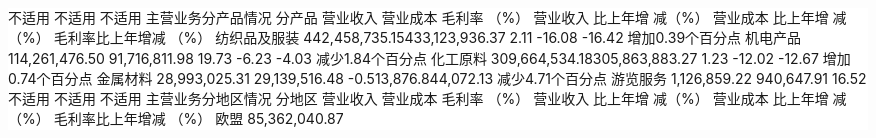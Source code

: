 不适用
不适用
不适用
主营业务分产品情况
分产品
营业收入
营业成本
毛利率
（%）
营业收入
比上年增
减（%）
营业成本
比上年增
减（%）
毛利率比上年增减
（%）
纺织品及服装
442,458,735.15433,123,936.37
2.11
-16.08
-16.42
增加0.39个百分点
机电产品
114,261,476.50
91,716,811.98
19.73
-6.23
-4.03
减少1.84个百分点
化工原料
309,664,534.18305,863,883.27
1.23
-12.02
-12.67
增加0.74个百分点
金属材料
28,993,025.31
29,139,516.48
-0.513,876.844,072.13
减少4.71个百分点
游览服务
1,126,859.22
940,647.91
16.52
不适用
不适用
不适用
主营业务分地区情况
分地区
营业收入
营业成本
毛利率
（%）
营业收入
比上年增
减（%）
营业成本
比上年增
减（%）
毛利率比上年增减
（%）
欧盟
85,362,040.87